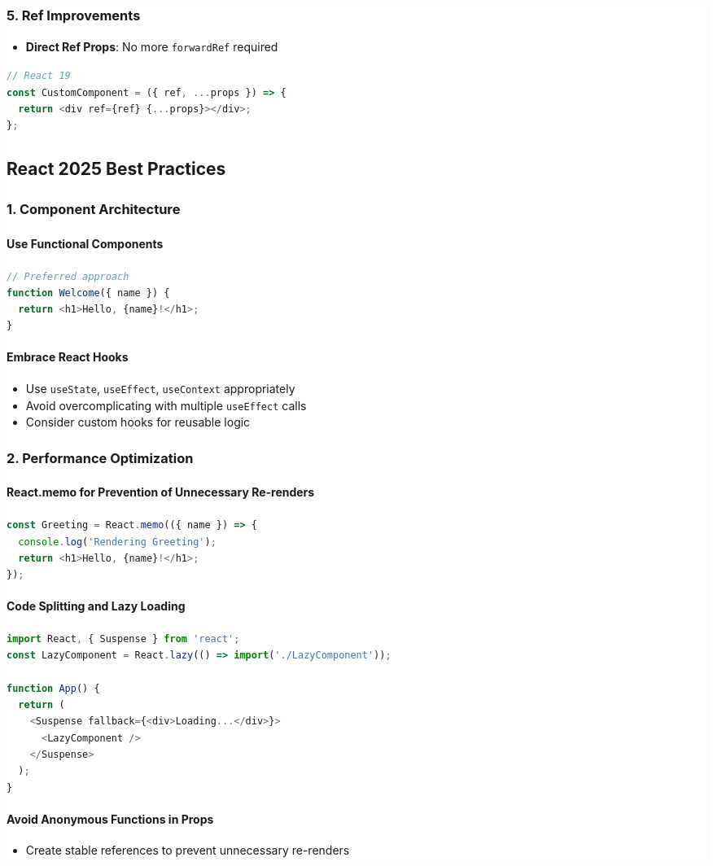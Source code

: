 ### 5. Ref Improvements
- **Direct Ref Props**: No more `forwardRef` required
```javascript
// React 19
const CustomComponent = ({ ref, ...props }) => {
  return <div ref={ref} {...props}></div>;
};
```

## React 2025 Best Practices

### 1. Component Architecture

#### Use Functional Components
```javascript
// Preferred approach
function Welcome({ name }) {
  return <h1>Hello, {name}!</h1>;
}
```

#### Embrace React Hooks
- Use `useState`, `useEffect`, `useContext` appropriately
- Avoid overcomplicating with multiple `useEffect` calls
- Consider custom hooks for reusable logic

### 2. Performance Optimization

#### React.memo for Prevention of Unnecessary Re-renders
```javascript
const Greeting = React.memo(({ name }) => {
  console.log('Rendering Greeting');
  return <h1>Hello, {name}!</h1>;
});
```

#### Code Splitting and Lazy Loading
```javascript
import React, { Suspense } from 'react';
const LazyComponent = React.lazy(() => import('./LazyComponent'));

function App() {
  return (
    <Suspense fallback={<div>Loading...</div>}>
      <LazyComponent />
    </Suspense>
  );
}
```

#### Avoid Anonymous Functions in Props
- Create stable references to prevent unnecessary re-renders
